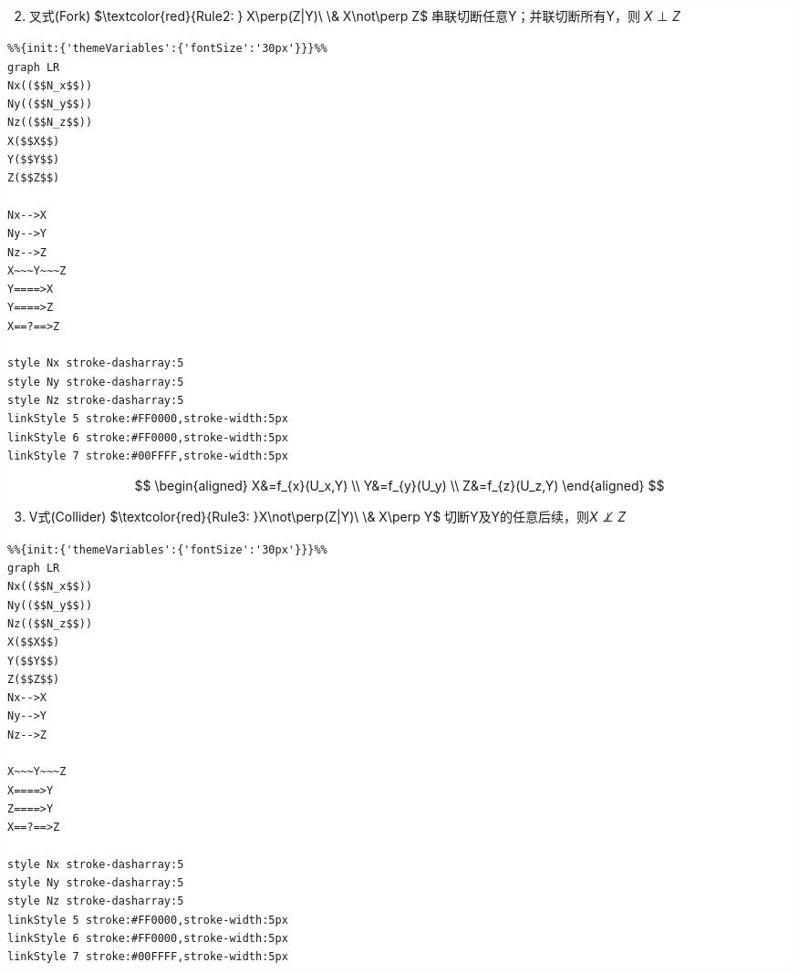 2. $\text{叉式(Fork)}$
$\textcolor{red}{Rule2: } X\perp(Z|Y)\ \& X\not\perp Z$
$\text{串联切断任意Y；并联切断所有Y，则 }X\perp Z$
```mermaid
%%{init:{'themeVariables':{'fontSize':'30px'}}}%%
graph LR
Nx(($$N_x$$))
Ny(($$N_y$$))
Nz(($$N_z$$))
X($$X$$)
Y($$Y$$)
Z($$Z$$)

Nx-->X
Ny-->Y
Nz-->Z
X~~~Y~~~Z
Y====>X
Y====>Z
X==?==>Z

style Nx stroke-dasharray:5
style Ny stroke-dasharray:5
style Nz stroke-dasharray:5
linkStyle 5 stroke:#FF0000,stroke-width:5px
linkStyle 6 stroke:#FF0000,stroke-width:5px
linkStyle 7 stroke:#00FFFF,stroke-width:5px
```
$$
\begin{aligned}
X&=f_{x}(U_x,Y) \\
Y&=f_{y}(U_y) \\
Z&=f_{z}(U_z,Y)
\end{aligned}
$$

3. $\text{V式(Collider)}$
$\textcolor{red}{Rule3: }X\not\perp(Z|Y)\ \& X\perp Y$
$\text{切断Y及Y的任意后续，则}X\not\perp Z$

 ```mermaid
%%{init:{'themeVariables':{'fontSize':'30px'}}}%%
graph LR
Nx(($$N_x$$))
Ny(($$N_y$$))
Nz(($$N_z$$))
X($$X$$)
Y($$Y$$)
Z($$Z$$)
Nx-->X
Ny-->Y
Nz-->Z

X~~~Y~~~Z
X====>Y
Z====>Y
X==?==>Z

style Nx stroke-dasharray:5
style Ny stroke-dasharray:5
style Nz stroke-dasharray:5
linkStyle 5 stroke:#FF0000,stroke-width:5px
linkStyle 6 stroke:#FF0000,stroke-width:5px
linkStyle 7 stroke:#00FFFF,stroke-width:5px
```